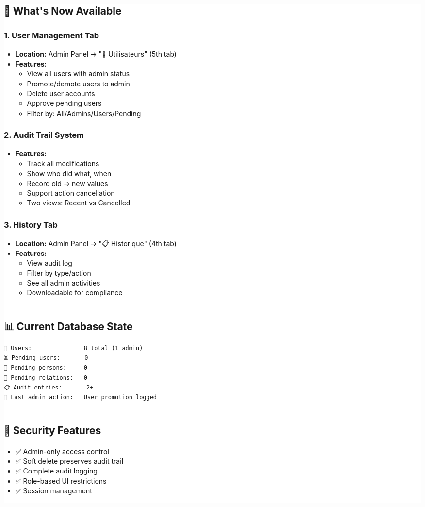 
## 🚀 What's Now Available

### 1. User Management Tab
- **Location:** Admin Panel → "👥 Utilisateurs" (5th tab)
- **Features:**
  - View all users with admin status
  - Promote/demote users to admin
  - Delete user accounts
  - Approve pending users
  - Filter by: All/Admins/Users/Pending

### 2. Audit Trail System
- **Features:**
  - Track all modifications
  - Show who did what, when
  - Record old → new values
  - Support action cancellation
  - Two views: Recent vs Cancelled

### 3. History Tab
- **Location:** Admin Panel → "📋 Historique" (4th tab)
- **Features:**
  - View audit log
  - Filter by type/action
  - See all admin activities
  - Downloadable for compliance

---

## 📊 Current Database State

```
👥 Users:               8 total (1 admin)
⏳ Pending users:       0
📝 Pending persons:     0
🔗 Pending relations:   0
📋 Audit entries:       2+
👨 Last admin action:   User promotion logged
```

---

## 🔐 Security Features

- ✅ Admin-only access control
- ✅ Soft delete preserves audit trail
- ✅ Complete audit logging
- ✅ Role-based UI restrictions
- ✅ Session management

---
